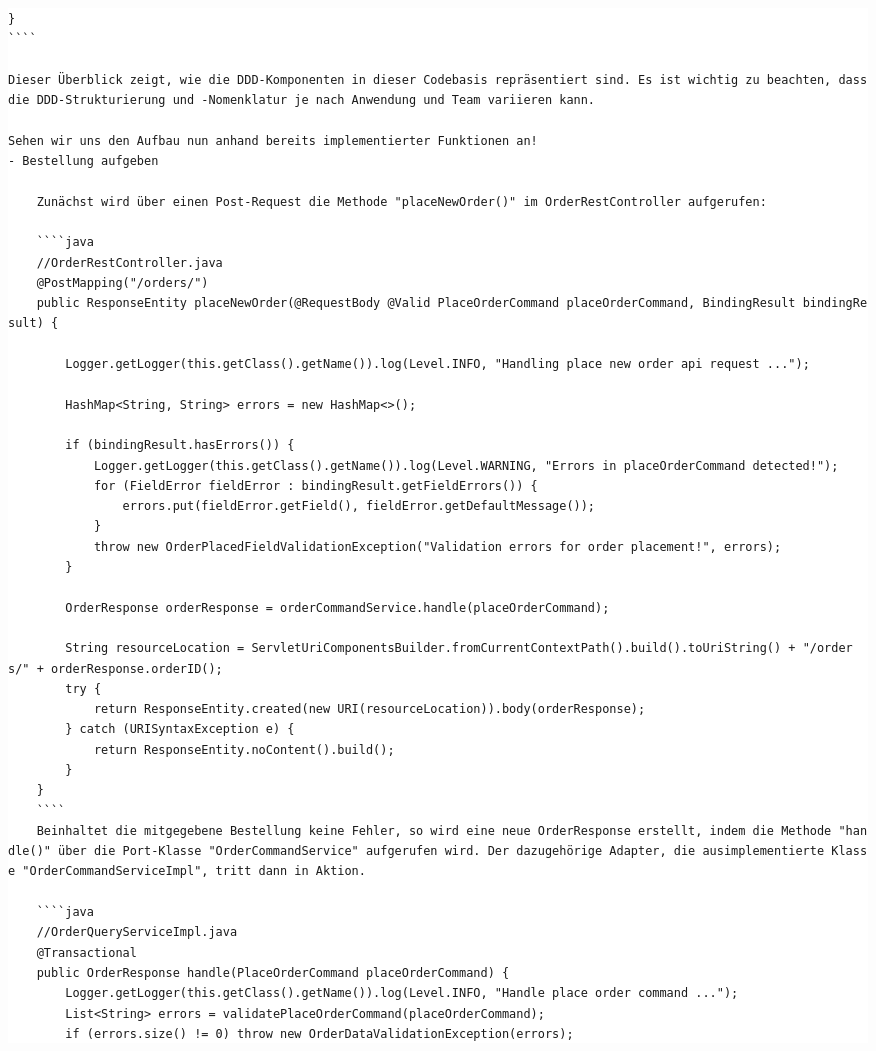 
    }
    ````

    Dieser Überblick zeigt, wie die DDD-Komponenten in dieser Codebasis repräsentiert sind. Es ist wichtig zu beachten, dass die DDD-Strukturierung und -Nomenklatur je nach Anwendung und Team variieren kann.

    Sehen wir uns den Aufbau nun anhand bereits implementierter Funktionen an!
    - Bestellung aufgeben

        Zunächst wird über einen Post-Request die Methode "placeNewOrder()" im OrderRestController aufgerufen:

        ````java
        //OrderRestController.java
        @PostMapping("/orders/")
        public ResponseEntity placeNewOrder(@RequestBody @Valid PlaceOrderCommand placeOrderCommand, BindingResult bindingResult) {

            Logger.getLogger(this.getClass().getName()).log(Level.INFO, "Handling place new order api request ...");

            HashMap<String, String> errors = new HashMap<>();

            if (bindingResult.hasErrors()) {
                Logger.getLogger(this.getClass().getName()).log(Level.WARNING, "Errors in placeOrderCommand detected!");
                for (FieldError fieldError : bindingResult.getFieldErrors()) {
                    errors.put(fieldError.getField(), fieldError.getDefaultMessage());
                }
                throw new OrderPlacedFieldValidationException("Validation errors for order placement!", errors);
            }

            OrderResponse orderResponse = orderCommandService.handle(placeOrderCommand);

            String resourceLocation = ServletUriComponentsBuilder.fromCurrentContextPath().build().toUriString() + "/orders/" + orderResponse.orderID();
            try {
                return ResponseEntity.created(new URI(resourceLocation)).body(orderResponse);
            } catch (URISyntaxException e) {
                return ResponseEntity.noContent().build();
            }
        }
        ````
        Beinhaltet die mitgegebene Bestellung keine Fehler, so wird eine neue OrderResponse erstellt, indem die Methode "handle()" über die Port-Klasse "OrderCommandService" aufgerufen wird. Der dazugehörige Adapter, die ausimplementierte Klasse "OrderCommandServiceImpl", tritt dann in Aktion.

        ````java
        //OrderQueryServiceImpl.java
        @Transactional
        public OrderResponse handle(PlaceOrderCommand placeOrderCommand) {
            Logger.getLogger(this.getClass().getName()).log(Level.INFO, "Handle place order command ...");
            List<String> errors = validatePlaceOrderCommand(placeOrderCommand);
            if (errors.size() != 0) throw new OrderDataValidationException(errors);
